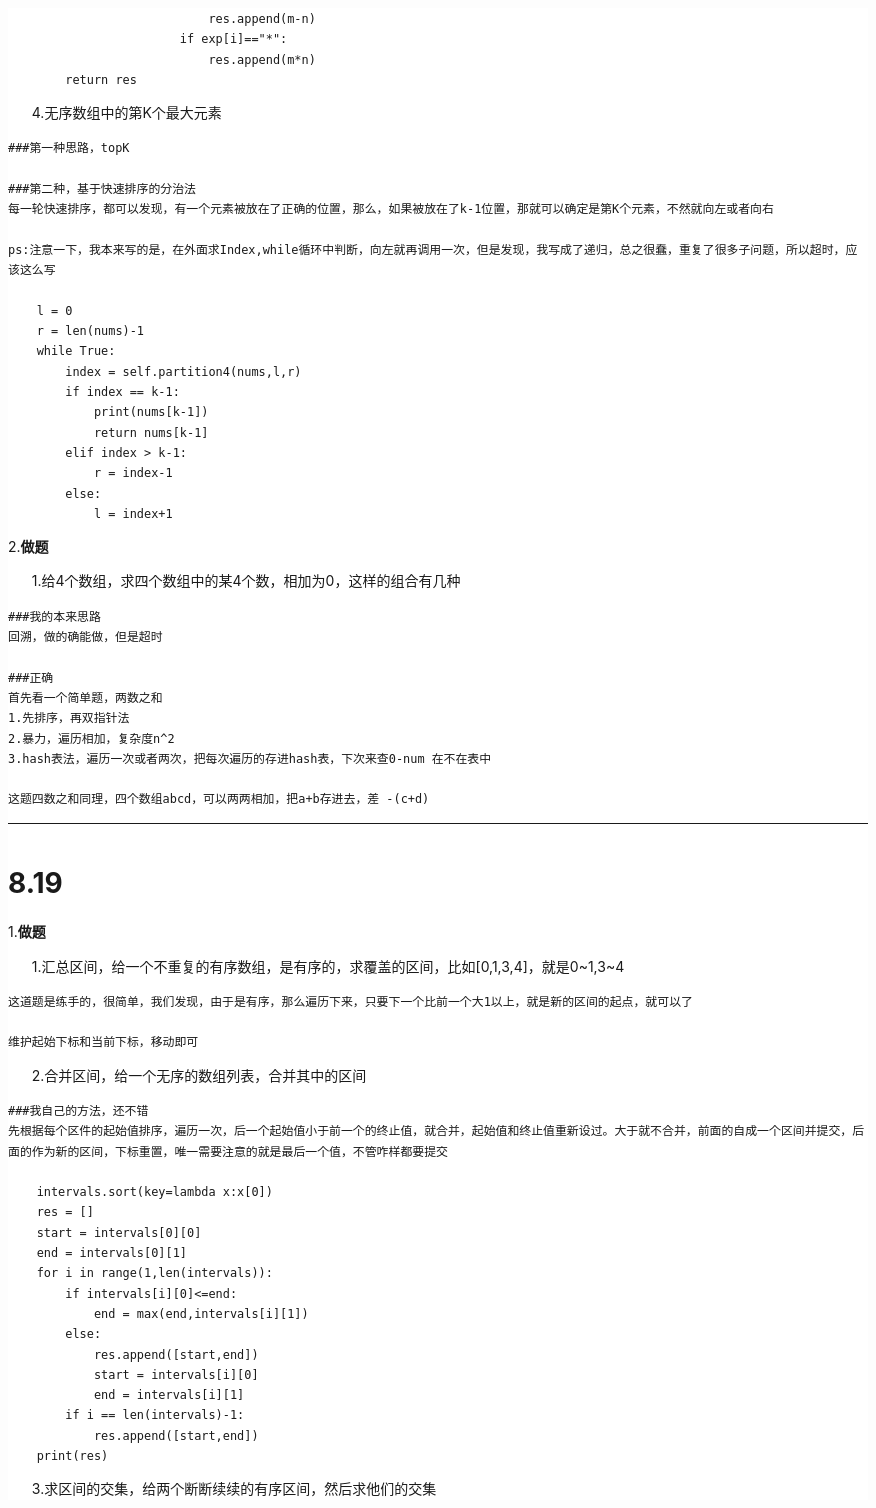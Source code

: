                                res.append(m-n)
                            if exp[i]=="*":
                                res.append(m*n)
            return res
<ul>4.无序数组中的第K个最大元素</ul>

	###第一种思路，topK

	###第二种，基于快速排序的分治法
	每一轮快速排序，都可以发现，有一个元素被放在了正确的位置，那么，如果被放在了k-1位置，那就可以确定是第K个元素，不然就向左或者向右

	ps:注意一下，我本来写的是，在外面求Index,while循环中判断，向左就再调用一次，但是发现，我写成了递归，总之很蠢，重复了很多子问题，所以超时，应该这么写

		l = 0
        r = len(nums)-1
        while True:
            index = self.partition4(nums,l,r)
            if index == k-1:
                print(nums[k-1])
                return nums[k-1]
            elif index > k-1:
                r = index-1
            else:
                l = index+1

2.**做题**
<ul>1.给4个数组，求四个数组中的某4个数，相加为0，这样的组合有几种</ul>

	###我的本来思路
	回溯，做的确能做，但是超时

	###正确
	首先看一个简单题，两数之和
	1.先排序，再双指针法
	2.暴力，遍历相加，复杂度n^2
	3.hash表法，遍历一次或者两次，把每次遍历的存进hash表，下次来查0-num 在不在表中

	这题四数之和同理，四个数组abcd，可以两两相加，把a+b存进去，差 -(c+d)


---
<h1>8.19</h1>

1.**做题**
<ul>1.汇总区间，给一个不重复的有序数组，是有序的，求覆盖的区间，比如[0,1,3,4]，就是0~1,3~4</ul>

	这道题是练手的，很简单，我们发现，由于是有序，那么遍历下来，只要下一个比前一个大1以上，就是新的区间的起点，就可以了

	维护起始下标和当前下标，移动即可
<ul>2.合并区间，给一个无序的数组列表，合并其中的区间</ul>

	###我自己的方法，还不错
	先根据每个区件的起始值排序，遍历一次，后一个起始值小于前一个的终止值，就合并，起始值和终止值重新设过。大于就不合并，前面的自成一个区间并提交，后面的作为新的区间，下标重置，唯一需要注意的就是最后一个值，不管咋样都要提交

		intervals.sort(key=lambda x:x[0])
        res = []
        start = intervals[0][0]
        end = intervals[0][1]
        for i in range(1,len(intervals)):
            if intervals[i][0]<=end:
                end = max(end,intervals[i][1])
            else:
                res.append([start,end])
                start = intervals[i][0]
                end = intervals[i][1]
            if i == len(intervals)-1:
                res.append([start,end])
        print(res)
<ul>3.求区间的交集，给两个断断续续的有序区间，然后求他们的交集</ul>